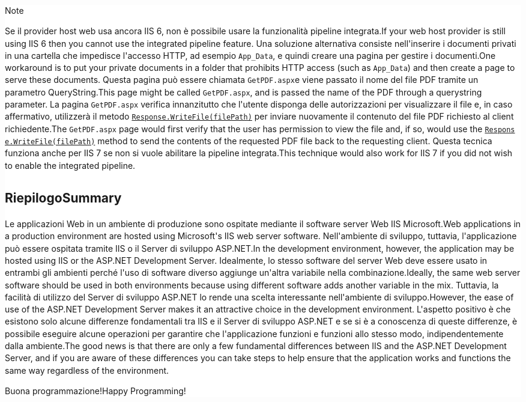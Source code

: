 > [!NOTE]
> <span data-ttu-id="b7c21-204">Se il provider host web usa ancora IIS 6, non è possibile usare la funzionalità pipeline integrata.</span><span class="sxs-lookup"><span data-stu-id="b7c21-204">If your web host provider is still using IIS 6 then you cannot use the integrated pipeline feature.</span></span> <span data-ttu-id="b7c21-205">Una soluzione alternativa consiste nell'inserire i documenti privati in una cartella che impedisce l'accesso HTTP, ad esempio `App_Data`, e quindi creare una pagina per gestire i documenti.</span><span class="sxs-lookup"><span data-stu-id="b7c21-205">One workaround is to put your private documents in a folder that prohibits HTTP access (such as `App_Data`) and then create a page to serve these documents.</span></span> <span data-ttu-id="b7c21-206">Questa pagina può essere chiamata `GetPDF.aspx`e viene passato il nome del file PDF tramite un parametro QueryString.</span><span class="sxs-lookup"><span data-stu-id="b7c21-206">This page might be called `GetPDF.aspx`, and is passed the name of the PDF through a querystring parameter.</span></span> <span data-ttu-id="b7c21-207">La pagina `GetPDF.aspx` verifica innanzitutto che l'utente disponga delle autorizzazioni per visualizzare il file e, in caso affermativo, utilizzerà il metodo [`Response.WriteFile(filePath)`](https://msdn.microsoft.com/library/system.web.httpresponse.writefile.aspx) per inviare nuovamente il contenuto del file PDF richiesto al client richiedente.</span><span class="sxs-lookup"><span data-stu-id="b7c21-207">The `GetPDF.aspx` page would first verify that the user has permission to view the file and, if so, would use the [`Response.WriteFile(filePath)`](https://msdn.microsoft.com/library/system.web.httpresponse.writefile.aspx) method to send the contents of the requested PDF file back to the requesting client.</span></span> <span data-ttu-id="b7c21-208">Questa tecnica funziona anche per IIS 7 se non si vuole abilitare la pipeline integrata.</span><span class="sxs-lookup"><span data-stu-id="b7c21-208">This technique would also work for IIS 7 if you did not wish to enable the integrated pipeline.</span></span>

## <a name="summary"></a><span data-ttu-id="b7c21-209">Riepilogo</span><span class="sxs-lookup"><span data-stu-id="b7c21-209">Summary</span></span>

<span data-ttu-id="b7c21-210">Le applicazioni Web in un ambiente di produzione sono ospitate mediante il software server Web IIS Microsoft.</span><span class="sxs-lookup"><span data-stu-id="b7c21-210">Web applications in a production environment are hosted using Microsoft's IIS web server software.</span></span> <span data-ttu-id="b7c21-211">Nell'ambiente di sviluppo, tuttavia, l'applicazione può essere ospitata tramite IIS o il Server di sviluppo ASP.NET.</span><span class="sxs-lookup"><span data-stu-id="b7c21-211">In the development environment, however, the application may be hosted using IIS or the ASP.NET Development Server.</span></span> <span data-ttu-id="b7c21-212">Idealmente, lo stesso software del server Web deve essere usato in entrambi gli ambienti perché l'uso di software diverso aggiunge un'altra variabile nella combinazione.</span><span class="sxs-lookup"><span data-stu-id="b7c21-212">Ideally, the same web server software should be used in both environments because using different software adds another variable in the mix.</span></span> <span data-ttu-id="b7c21-213">Tuttavia, la facilità di utilizzo del Server di sviluppo ASP.NET lo rende una scelta interessante nell'ambiente di sviluppo.</span><span class="sxs-lookup"><span data-stu-id="b7c21-213">However, the ease of use of the ASP.NET Development Server makes it an attractive choice in the development environment.</span></span> <span data-ttu-id="b7c21-214">L'aspetto positivo è che esistono solo alcune differenze fondamentali tra IIS e il Server di sviluppo ASP.NET e se si è a conoscenza di queste differenze, è possibile eseguire alcune operazioni per garantire che l'applicazione funzioni e funzioni allo stesso modo, indipendentemente dalla ambiente.</span><span class="sxs-lookup"><span data-stu-id="b7c21-214">The good news is that there are only a few fundamental differences between IIS and the ASP.NET Development Server, and if you are aware of these differences you can take steps to help ensure that the application works and functions the same way regardless of the environment.</span></span>

<span data-ttu-id="b7c21-215">Buona programmazione!</span><span class="sxs-lookup"><span data-stu-id="b7c21-215">Happy Programming!</span></span>
